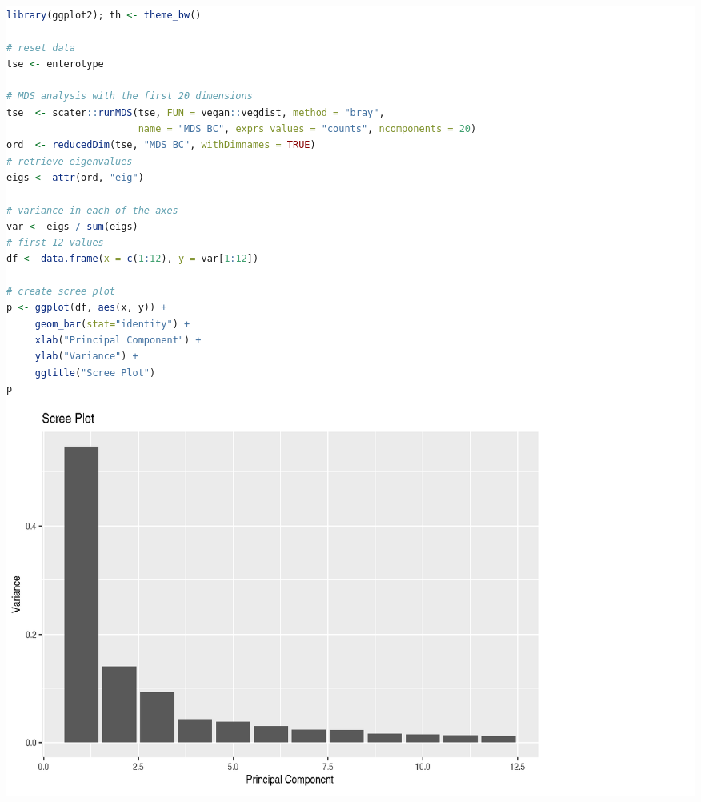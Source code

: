 ```r
library(ggplot2); th <- theme_bw()

# reset data
tse <- enterotype

# MDS analysis with the first 20 dimensions
tse  <- scater::runMDS(tse, FUN = vegan::vegdist, method = "bray", 
                       name = "MDS_BC", exprs_values = "counts", ncomponents = 20)
ord  <- reducedDim(tse, "MDS_BC", withDimnames = TRUE)
# retrieve eigenvalues
eigs <- attr(ord, "eig")

# variance in each of the axes
var <- eigs / sum(eigs)
# first 12 values
df <- data.frame(x = c(1:12), y = var[1:12])

# create scree plot
p <- ggplot(df, aes(x, y)) +
     geom_bar(stat="identity") +
     xlab("Principal Component") +
     ylab("Variance") +
     ggtitle("Scree Plot")
p
```

<img src="10-community-typing_files/figure-html/scree-1.png" width="672" />
